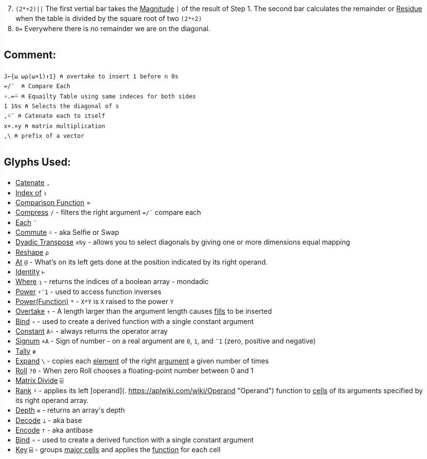 7. `(2*÷2)||` The first vertial bar takes the [Magnitude](https://aplwiki.com/wiki/Magnitude) `|` of the result of Step 1. The second bar calculates the remainder or [Residue](https://aplwiki.com/wiki/Residue) when the table is divided by the square root of two `(2*÷2)` 
8. `0=` Everywhere there is no remainder we are on the diagonal. 

## **Comment:**

```APL
J←{⍵ ⍵⍴(⍵+1)↑1} ⍝ overtake to insert 1 before n 0s
=/¨  ⍝ Compare Each
∘.=⍨ ⍝ Equailty Table using same indeces for both sides
1 1⍉s ⍝ Selects the diagonal of s
,⍨¨ ⍝ Catenate each to itself
x+.×y ⍝ matrix multiplication
,\ ⍝ prefix of a vector
```

## **Glyphs Used:**

- [Catenate](https://aplwiki.com/wiki/Catenate) `,`
- [Index of](https://aplwiki.com/wiki/Index_Of) `⍳`
- [Comparison Function](https://aplwiki.com/wiki/Comparison_function) =
- [Compress](https://aplwiki.com/wiki/Replicate) `/` - filters the right argument `=/¨` compare each
- [Each](https://aplwiki.com/wiki/Each) `¨`
- [Commute](https://aplwiki.com/wiki/Commute) `⍨`  - aka Selfie or Swap
- [Dyadic Transpose](https://xpqz.github.io/learnapl/dyadictrn.html?#dyadic-transpose-ab) ``x⍉y`` - allows you to select diagonals by giving one or more dimensions equal mapping
- [Reshape](https://aplwiki.com/wiki/Reshape) `⍴`
- [At](https://xpqz.github.io/cultivations/Operators.html#at) `@` - What’s on its left gets done at the position indicated by its right operand.
- [Identity](https://aplwiki.com/wiki/Identity) `⊢`
- [Where](https://aplwiki.com/wiki/Indices) `⍸` - returns the indices of a boolean array - mondadic
- [Power](https://aplwiki.com/wiki/Power_(operator)) `⍣¯1` - used to access function inverses
- [Power(Function)](https://aplwiki.com/wiki/Power_(function)) `*` -  `X*Y` is `X` raised to the power `Y`
- [Overtake](https://aplwiki.com/wiki/Take#Overtaking) `↑` - A length larger than the argument length causes [fills](https://aplwiki.com/wiki/Fill_element "Fill element") to be inserted
- [Bind](https://aplwiki.com/wiki/Bind) `∘` -  used to create a derived function with a single constant argument
- [Constant](https://xpqz.github.io/cultivations/Operators.html#constant-a) `A⍨` - always returns the operator array
- [Signum](https://aplwiki.com/wiki/Signum) `×A` - Sign of number  - on a real argument are `0`, `1`, and `¯1` (zero, positive and negative)
- [Tally](https://aplwiki.com/wiki/Tally) `≢`
- [Expand](https://xpqz.github.io/cultivations/Functions7.html?#expand) `\` - copies each [element](https://aplwiki.com/wiki/Element "Element") of the right [argument](https://aplwiki.com/wiki/Argument "Argument") a given number of times
- [Roll](https://aplwiki.com/wiki/Roll) `?0` - When zero Roll chooses a floating-point number between 0 and 1
- [Matrix Divide](https://aplwiki.com/wiki/Matrix_Divide) `⌹`
- [Rank](https://aplwiki.com/wiki/Rank_(operator)) `⍤` - applies its left [operand](. https://aplwiki.com/wiki/Operand "Operand") function to [cells](https://aplwiki.com/wiki/Cells "Cells") of its arguments specified by its right operand array.
- [Depth](https://aplwiki.com/wiki/Depth) `≡` - returns an array's depth
- [Decode](https://aplwiki.com/wiki/Decode) `⊥` - aka base
- [Encode](https://aplwiki.com/wiki/Encode) `⊤` - aka antibase
- [Bind](https://aplwiki.com/wiki/Bind) `∘` - used to create a derived function with a single constant argument
- [Key](https://aplwiki.com/wiki/Key)  `⌸` - groups [major cells](https://aplwiki.com/wiki/Major_cell "Major cell") and applies the [function](https://aplwiki.com/wiki/Function "Function") for each cell